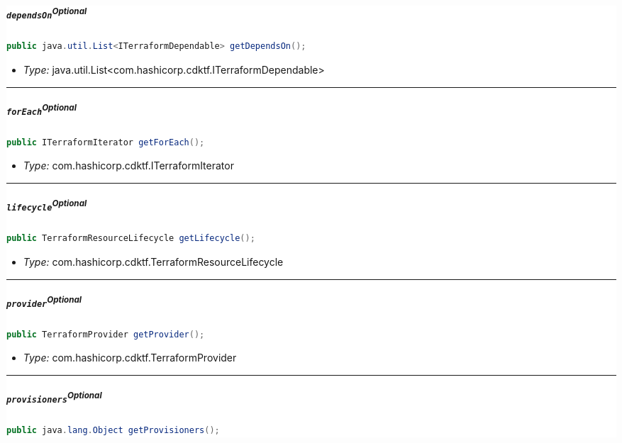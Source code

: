##### `dependsOn`<sup>Optional</sup> <a name="dependsOn" id="rhizo-co-terraform-provider-oci.dataOciCloudMigrationsMigrationAssets.DataOciCloudMigrationsMigrationAssetsConfig.property.dependsOn"></a>

```java
public java.util.List<ITerraformDependable> getDependsOn();
```

- *Type:* java.util.List<com.hashicorp.cdktf.ITerraformDependable>

---

##### `forEach`<sup>Optional</sup> <a name="forEach" id="rhizo-co-terraform-provider-oci.dataOciCloudMigrationsMigrationAssets.DataOciCloudMigrationsMigrationAssetsConfig.property.forEach"></a>

```java
public ITerraformIterator getForEach();
```

- *Type:* com.hashicorp.cdktf.ITerraformIterator

---

##### `lifecycle`<sup>Optional</sup> <a name="lifecycle" id="rhizo-co-terraform-provider-oci.dataOciCloudMigrationsMigrationAssets.DataOciCloudMigrationsMigrationAssetsConfig.property.lifecycle"></a>

```java
public TerraformResourceLifecycle getLifecycle();
```

- *Type:* com.hashicorp.cdktf.TerraformResourceLifecycle

---

##### `provider`<sup>Optional</sup> <a name="provider" id="rhizo-co-terraform-provider-oci.dataOciCloudMigrationsMigrationAssets.DataOciCloudMigrationsMigrationAssetsConfig.property.provider"></a>

```java
public TerraformProvider getProvider();
```

- *Type:* com.hashicorp.cdktf.TerraformProvider

---

##### `provisioners`<sup>Optional</sup> <a name="provisioners" id="rhizo-co-terraform-provider-oci.dataOciCloudMigrationsMigrationAssets.DataOciCloudMigrationsMigrationAssetsConfig.property.provisioners"></a>

```java
public java.lang.Object getProvisioners();
```
